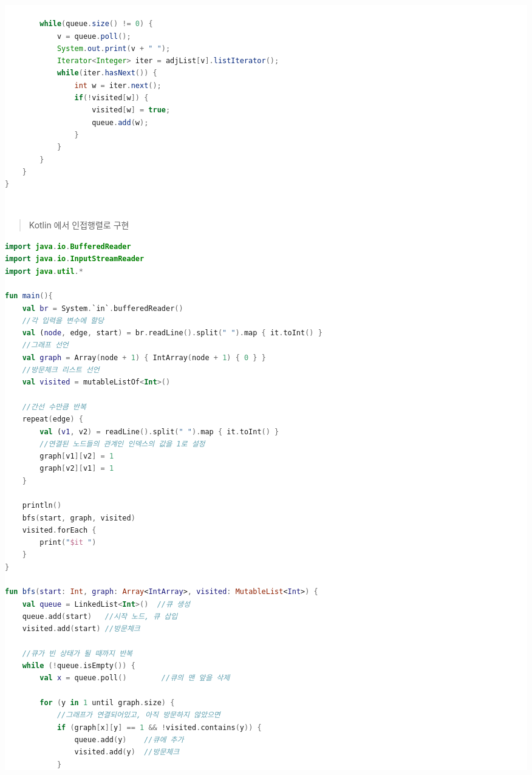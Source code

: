 ```java

		while(queue.size() != 0) { 
			v = queue.poll(); 
			System.out.print(v + " "); 
			Iterator<Integer> iter = adjList[v].listIterator();
			while(iter.hasNext()) { 
				int w = iter.next(); 
				if(!visited[w]) { 
					visited[w] = true; 
					queue.add(w); 
				} 
			} 
		} 
	} 
}
```
</br>

> Kotlin 에서 인접행렬로 구현

```kotlin
import java.io.BufferedReader
import java.io.InputStreamReader
import java.util.*

fun main(){
    val br = System.`in`.bufferedReader()
    //각 입력을 변수에 할당
    val (node, edge, start) = br.readLine().split(" ").map { it.toInt() }
    //그래프 선언
    val graph = Array(node + 1) { IntArray(node + 1) { 0 } }
    //방문체크 리스트 선언
    val visited = mutableListOf<Int>()

    //간선 수만큼 반복
    repeat(edge) {
        val (v1, v2) = readLine().split(" ").map { it.toInt() }
        //연결된 노드들의 관계인 인덱스의 값을 1로 설정
        graph[v1][v2] = 1
        graph[v2][v1] = 1
    }

    println()
    bfs(start, graph, visited)
    visited.forEach {
        print("$it ")
    }
}

fun bfs(start: Int, graph: Array<IntArray>, visited: MutableList<Int>) {
    val queue = LinkedList<Int>()  //큐 생성
    queue.add(start)   //시작 노드, 큐 삽입
    visited.add(start) //방문체크

    //큐가 빈 상태가 될 때까지 반복
    while (!queue.isEmpty()) {
        val x = queue.poll()        //큐의 맨 앞을 삭제
        
        for (y in 1 until graph.size) {
            //그래프가 연결되어있고, 아직 방문하지 않았으면
            if (graph[x][y] == 1 && !visited.contains(y)) {                
                queue.add(y)    //큐에 추가                
                visited.add(y)  //방문체크
            }
```